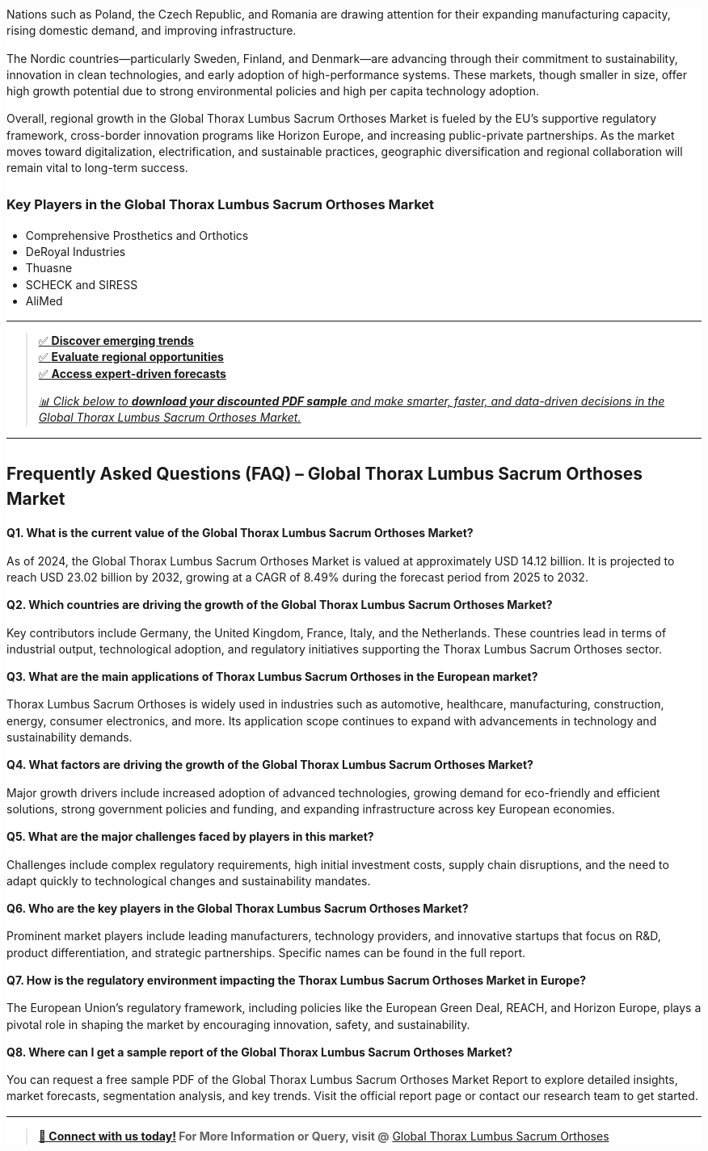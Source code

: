 Nations such as Poland, the Czech Republic, and Romania are drawing attention for their expanding manufacturing capacity, rising domestic demand, and improving infrastructure.</p><p>The Nordic countries&mdash;particularly Sweden, Finland, and Denmark&mdash;are advancing through their commitment to sustainability, innovation in clean technologies, and early adoption of high-performance systems. These markets, though smaller in size, offer high growth potential due to strong environmental policies and high per capita technology adoption.</p><p>Overall, regional growth in the Global Thorax Lumbus Sacrum Orthoses Market is fueled by the EU&rsquo;s supportive regulatory framework, cross-border innovation programs like Horizon Europe, and increasing public-private partnerships. As the market moves toward digitalization, electrification, and sustainable practices, geographic diversification and regional collaboration will remain vital to long-term success.</p><p><h3>Key Players in the Global Thorax Lumbus Sacrum Orthoses Market </h3><ul><li>Comprehensive Prosthetics and Orthotics</li><li>DeRoyal Industries</li><li>Thuasne</li><li>SCHECK and SIRESS</li><li>AliMed</li></ul></p><hr /><blockquote><p><a href="https://www.marketresearchintellect.com/ask-for-discount/?rid=434935&amp;amp;utm_source=Github-R&amp;amp;utm_medium=019">✅ <strong data-start="617" data-end="645">Discover emerging trends</strong></a><br data-start="645" data-end="648" /><a href="https://www.marketresearchintellect.com/ask-for-discount/?rid=434935&amp;amp;utm_source=Github-R&amp;amp;utm_medium=019"> ✅ <strong data-start="650" data-end="685">Evaluate regional opportunities</strong></a><br data-start="685" data-end="688" /><a href="https://www.marketresearchintellect.com/ask-for-discount/?rid=434935&amp;amp;utm_source=Github-R&amp;amp;utm_medium=019"> ✅ <strong data-start="690" data-end="724">Access expert-driven forecasts</strong></a></p><p class="" data-start="728" data-end="864"><em><a href="https://www.marketresearchintellect.com/ask-for-discount/?rid=434935&amp;amp;utm_source=Github-R&amp;amp;utm_medium=019">📊 Click below to <strong data-start="746" data-end="785">download your discounted PDF sample</strong> and make smarter, faster, and data-driven decisions in the Global Thorax Lumbus Sacrum Orthoses Market.</a></em></p></blockquote><hr /><h2>Frequently Asked Questions (FAQ) &ndash; Global Thorax Lumbus Sacrum Orthoses Market</h2><p><strong>Q1. What is the current value of the Global Thorax Lumbus Sacrum Orthoses Market?</strong></p><p>As of 2024, the Global Thorax Lumbus Sacrum Orthoses Market is valued at approximately USD 14.12 billion. It is projected to reach USD 23.02 billion by 2032, growing at a CAGR of 8.49% during the forecast period from 2025 to 2032.</p><p><strong>Q2. Which countries are driving the growth of the Global Thorax Lumbus Sacrum Orthoses Market?</strong></p><p>Key contributors include Germany, the United Kingdom, France, Italy, and the Netherlands. These countries lead in terms of industrial output, technological adoption, and regulatory initiatives supporting the Thorax Lumbus Sacrum Orthoses sector.</p><p><strong>Q3. What are the main applications of Thorax Lumbus Sacrum Orthoses in the European market?</strong></p><p>Thorax Lumbus Sacrum Orthoses is widely used in industries such as automotive, healthcare, manufacturing, construction, energy, consumer electronics, and more. Its application scope continues to expand with advancements in technology and sustainability demands.</p><p><strong>Q4. What factors are driving the growth of the Global Thorax Lumbus Sacrum Orthoses Market?</strong></p><p>Major growth drivers include increased adoption of advanced technologies, growing demand for eco-friendly and efficient solutions, strong government policies and funding, and expanding infrastructure across key European economies.</p><p><strong>Q5. What are the major challenges faced by players in this market?</strong></p><p>Challenges include complex regulatory requirements, high initial investment costs, supply chain disruptions, and the need to adapt quickly to technological changes and sustainability mandates.</p><p><strong>Q6. Who are the key players in the Global Thorax Lumbus Sacrum Orthoses Market?</strong></p><p>Prominent market players include leading manufacturers, technology providers, and innovative startups that focus on R&amp;D, product differentiation, and strategic partnerships. Specific names can be found in the full report.</p><p><strong>Q7. How is the regulatory environment impacting the Thorax Lumbus Sacrum Orthoses Market in Europe?</strong></p><p>The European Union&rsquo;s regulatory framework, including policies like the European Green Deal, REACH, and Horizon Europe, plays a pivotal role in shaping the market by encouraging innovation, safety, and sustainability.</p><p><strong>Q8. Where can I get a sample report of the Global Thorax Lumbus Sacrum Orthoses Market?</strong></p><p>You can request a free sample PDF of the Global Thorax Lumbus Sacrum Orthoses Market Report to explore detailed insights, market forecasts, segmentation analysis, and key trends. Visit the official report page or contact our research team to get started.</p><hr /><blockquote><p><span class="font-[700]"><strong><a href="https://www.marketresearchintellect.com/product/global-thorax-lumbus-sacrum-orthoses-market-size-and-forecast/?utm_source=Linkedin&utm_medium=019">📩 Connect with us today!</a> For More Information or Query, visit&nbsp;@</strong>&nbsp;</span><span class="font-[700]"><a href="https://www.marketresearchintellect.com/product/global-thorax-lumbus-sacrum-orthoses-market-size-and-forecast/?utm_source=Linkedin&utm_medium=019" target="_blank" data-tracking-control-name="article-ssr-frontend-pulse_little-text-block" data-tracking-will-navigate="" data-test-link="">Global Thorax Lumbus Sacrum Orthoses